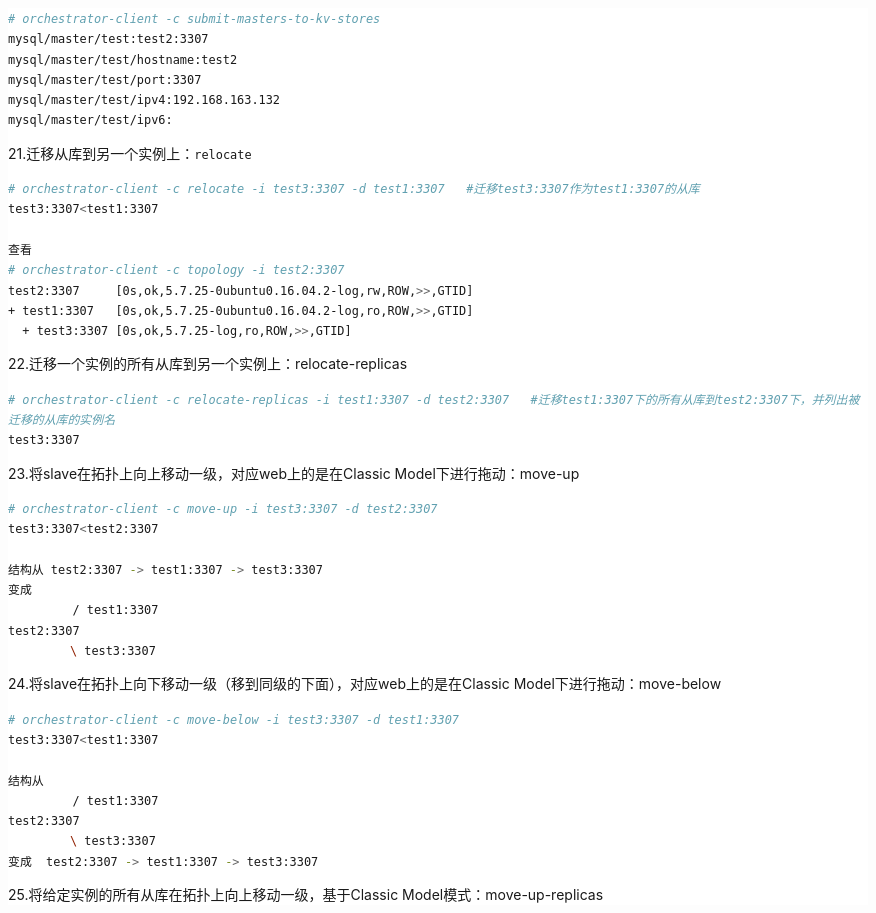 ```bash
# orchestrator-client -c submit-masters-to-kv-stores 
mysql/master/test:test2:3307
mysql/master/test/hostname:test2
mysql/master/test/port:3307
mysql/master/test/ipv4:192.168.163.132
mysql/master/test/ipv6:
```

21.迁移从库到另一个实例上：`relocate`

```bash
# orchestrator-client -c relocate -i test3:3307 -d test1:3307   #迁移test3:3307作为test1:3307的从库
test3:3307<test1:3307

查看
# orchestrator-client -c topology -i test2:3307
test2:3307     [0s,ok,5.7.25-0ubuntu0.16.04.2-log,rw,ROW,>>,GTID]
+ test1:3307   [0s,ok,5.7.25-0ubuntu0.16.04.2-log,ro,ROW,>>,GTID]
  + test3:3307 [0s,ok,5.7.25-log,ro,ROW,>>,GTID]
```

22.迁移一个实例的所有从库到另一个实例上：relocate-replicas

```bash
# orchestrator-client -c relocate-replicas -i test1:3307 -d test2:3307   #迁移test1:3307下的所有从库到test2:3307下，并列出被迁移的从库的实例名
test3:3307
```

23.将slave在拓扑上向上移动一级，对应web上的是在Classic Model下进行拖动：move-up

```bash
# orchestrator-client -c move-up -i test3:3307 -d test2:3307
test3:3307<test2:3307

结构从 test2:3307 -> test1:3307 -> test3:3307 
变成 
         / test1:3307
test2:3307
　　　　  \ test3:3307
```

24.将slave在拓扑上向下移动一级（移到同级的下面），对应web上的是在Classic Model下进行拖动：move-below

```bash
# orchestrator-client -c move-below -i test3:3307 -d test1:3307
test3:3307<test1:3307
 
结构从 
         / test1:3307
test2:3307
　　　　  \ test3:3307 
变成  test2:3307 -> test1:3307 -> test3:3307
```

25.将给定实例的所有从库在拓扑上向上移动一级，基于Classic Model模式：move-up-replicas
